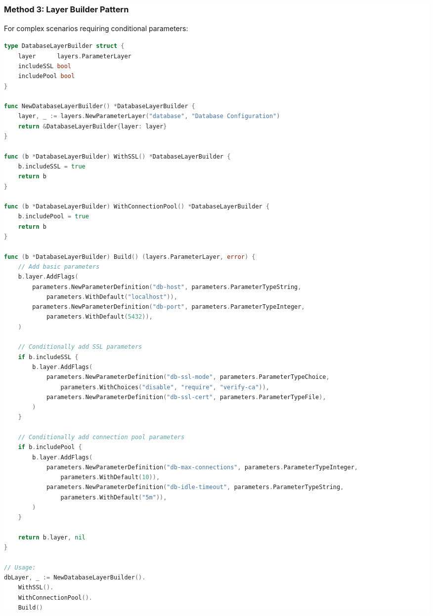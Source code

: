 ### Method 3: Layer Builder Pattern

For complex scenarios requiring conditional parameters:

```go
type DatabaseLayerBuilder struct {
    layer      layers.ParameterLayer
    includeSSL bool
    includePool bool
}

func NewDatabaseLayerBuilder() *DatabaseLayerBuilder {
    layer, _ := layers.NewParameterLayer("database", "Database Configuration")
    return &DatabaseLayerBuilder{layer: layer}
}

func (b *DatabaseLayerBuilder) WithSSL() *DatabaseLayerBuilder {
    b.includeSSL = true
    return b
}

func (b *DatabaseLayerBuilder) WithConnectionPool() *DatabaseLayerBuilder {
    b.includePool = true
    return b
}

func (b *DatabaseLayerBuilder) Build() (layers.ParameterLayer, error) {
    // Add basic parameters
    b.layer.AddFlags(
        parameters.NewParameterDefinition("db-host", parameters.ParameterTypeString, 
            parameters.WithDefault("localhost")),
        parameters.NewParameterDefinition("db-port", parameters.ParameterTypeInteger,
            parameters.WithDefault(5432)),
    )
    
    // Conditionally add SSL parameters
    if b.includeSSL {
        b.layer.AddFlags(
            parameters.NewParameterDefinition("db-ssl-mode", parameters.ParameterTypeChoice,
                parameters.WithChoices("disable", "require", "verify-ca")),
            parameters.NewParameterDefinition("db-ssl-cert", parameters.ParameterTypeFile),
        )
    }
    
    // Conditionally add connection pool parameters
    if b.includePool {
        b.layer.AddFlags(
            parameters.NewParameterDefinition("db-max-connections", parameters.ParameterTypeInteger,
                parameters.WithDefault(10)),
            parameters.NewParameterDefinition("db-idle-timeout", parameters.ParameterTypeString,
                parameters.WithDefault("5m")),
        )
    }
    
    return b.layer, nil
}

// Usage:
dbLayer, _ := NewDatabaseLayerBuilder().
    WithSSL().
    WithConnectionPool().
    Build()
```
